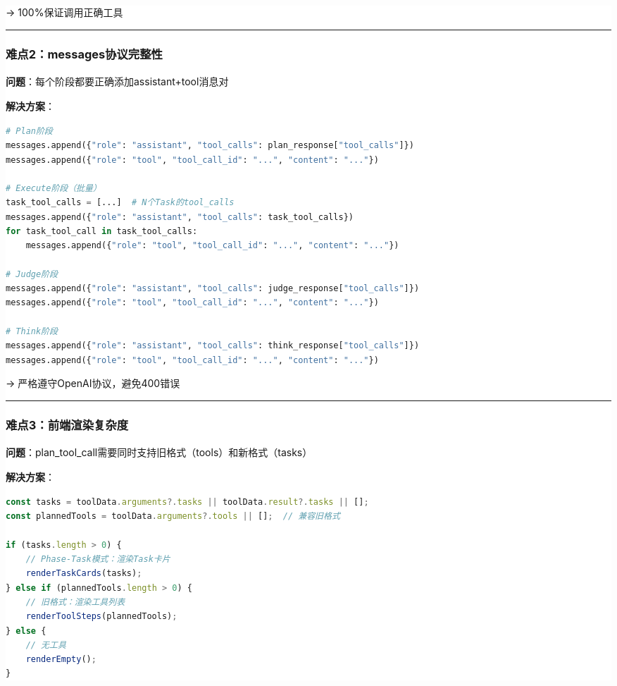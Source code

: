 ```python
```

→ 100%保证调用正确工具

---

### 难点2：messages协议完整性

**问题**：每个阶段都要正确添加assistant+tool消息对

**解决方案**：
```python
# Plan阶段
messages.append({"role": "assistant", "tool_calls": plan_response["tool_calls"]})
messages.append({"role": "tool", "tool_call_id": "...", "content": "..."})

# Execute阶段（批量）
task_tool_calls = [...]  # N个Task的tool_calls
messages.append({"role": "assistant", "tool_calls": task_tool_calls})
for task_tool_call in task_tool_calls:
    messages.append({"role": "tool", "tool_call_id": "...", "content": "..."})

# Judge阶段
messages.append({"role": "assistant", "tool_calls": judge_response["tool_calls"]})
messages.append({"role": "tool", "tool_call_id": "...", "content": "..."})

# Think阶段
messages.append({"role": "assistant", "tool_calls": think_response["tool_calls"]})
messages.append({"role": "tool", "tool_call_id": "...", "content": "..."})
```

→ 严格遵守OpenAI协议，避免400错误

---

### 难点3：前端渲染复杂度

**问题**：plan_tool_call需要同时支持旧格式（tools）和新格式（tasks）

**解决方案**：
```javascript
const tasks = toolData.arguments?.tasks || toolData.result?.tasks || [];
const plannedTools = toolData.arguments?.tools || [];  // 兼容旧格式

if (tasks.length > 0) {
    // Phase-Task模式：渲染Task卡片
    renderTaskCards(tasks);
} else if (plannedTools.length > 0) {
    // 旧格式：渲染工具列表
    renderToolSteps(plannedTools);
} else {
    // 无工具
    renderEmpty();
}
```
